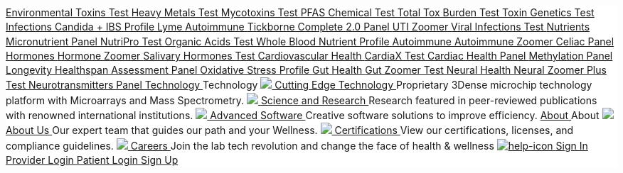 [ Environmental Toxins Test ](https://vibrant-wellness.com/tests/toxins/environmental-toxins) [ Heavy Metals Test ](https://vibrant-wellness.com/tests/toxins/heavy-metals) [ Mycotoxins Test ](https://vibrant-wellness.com/tests/toxins/mycotoxins) [ PFAS Chemical Test ](https://vibrant-wellness.com/tests/toxins/pfas-chemical) [ Total Tox Burden Test ](https://vibrant-wellness.com/tests/toxins/total-tox-burden) [ Toxin Genetics Test ](https://vibrant-wellness.com/tests/toxins/toxin-genetics)
[ Infections  ](https://vibrant-wellness.com/tests/infections)
[ Candida + IBS Profile ](https://vibrant-wellness.com/tests/infections/candida-ibs-profile) [ Lyme Autoimmune ](https://vibrant-wellness.com/tests/infections/lyme-autoimmune) [ Tickborne Complete 2.0 Panel ](https://vibrant-wellness.com/tests/infections/tickborne-disease) [ UTI Zoomer ](https://vibrant-wellness.com/tests/infections/uti-zoomer) [ Viral Infections Test ](https://vibrant-wellness.com/tests/infections/viral-infections)
[ Nutrients  ](https://vibrant-wellness.com/tests/nutrients)
[ Micronutrient Panel ](https://vibrant-wellness.com/tests/nutrients/micronutrient-panel) [ NutriPro Test ](https://vibrant-wellness.com/tests/nutrients/nutripro) [ Organic Acids Test ](https://vibrant-wellness.com/tests/nutrients/organic-acids) [ Whole Blood Nutrient Profile ](https://vibrant-wellness.com/tests/nutrients/whole-blood-nutrient-profile)
[ Autoimmune  ](https://vibrant-wellness.com/tests/autoimmune)
[ Autoimmune Zoomer ](https://vibrant-wellness.com/tests/autoimmune/autoimmune-zoomer) [ Celiac Panel ](https://vibrant-wellness.com/tests/autoimmune/celiac-panel)
[ Hormones  ](https://vibrant-wellness.com/tests/hormones)
[ Hormone Zoomer ](https://vibrant-wellness.com/tests/hormones/hormone-zoomer) [ Salivary Hormones Test ](https://vibrant-wellness.com/tests/hormones/salivary-hormone)
[ Cardiovascular Health  ](https://vibrant-wellness.com/tests/cardiovascular-health)
[ CardiaX Test ](https://vibrant-wellness.com/tests/cardiovascular/cardia-x) [ Cardiac Health Panel ](https://vibrant-wellness.com/tests/cardiovascular/cardiac-health-panel) [ Methylation Panel ](https://vibrant-wellness.com/tests/cardiovascular/methylation-panel)
[ Longevity  ](https://vibrant-wellness.com/tests/longevity)
[ Healthspan Assessment Panel ](https://vibrant-wellness.com/tests/longevity/healthspan-assessment-panel) [ Oxidative Stress Profile ](https://vibrant-wellness.com/tests/longevity/oxidative-stress-profile)
[ Gut Health  ](https://vibrant-wellness.com/tests/gut-health)
[ Gut Zoomer Test ](https://vibrant-wellness.com/tests/gut-health/gut-zoomer)
[ Neural Health  ](https://vibrant-wellness.com/tests/neural-health)
[ Neural Zoomer Plus Test ](https://vibrant-wellness.com/tests/neural-health/neural-zoomer-plus) [ Neurotransmitters Panel ](https://vibrant-wellness.com/tests/neural-health/neurotransmitters-panel)
[ Technology  ](https://vibrant-wellness.com/technology/science-technology)
Technology
[ ![](https://vibrant-wellness.com/hubfs/ComplianceGuideline.svg) Cutting Edge Technology  ](https://vibrant-wellness.com/technology/science-technology)
Proprietary 3Dense microchip technology platform with Microarrays and Mass Spectrometry.
[ ![](https://vibrant-wellness.com/hubfs/HD%20Assets/ScienceandResearch.svg) Science and Research  ](https://vibrant-wellness.com/technology/science-research)
Research featured in peer-reviewed publications with renowned international institutions.
[ ![](https://vibrant-wellness.com/hubfs/HD%20Assets/AdvanceSoftware.svg) Advanced Software  ](https://vibrant-wellness.com/technology/advanced-software)
Creative software solutions to improve efficiency.
[ About  ](https://vibrant-wellness.com/about-us)
About
[ ![](https://vibrant-wellness.com/hubfs/HD%20Assets/AboutUs.svg) About Us  ](https://vibrant-wellness.com/about-us)
Our expert team that guides our path and your Wellness.
[ ![](https://vibrant-wellness.com/hubfs/HD%20Assets/Certificate.svg) Certifications  ](https://vibrant-wellness.com/resources/certifications)
View our certifications, licenses, and compliance guidelines.
[ ![](https://vibrant-wellness.com/hubfs/HD%20Assets/Career.svg) Careers  ](https://vibrant-wellness.com/career)
Join the lab tech revolution and change the face of health & wellness
[ ![help-icon](https://vibrant-wellness.com/hubfs/help-icon.svg) ](https://help.vibrant-wellness.com/hc/en-us)
[ Sign In  ](https://vibrant-wellness.com/tests/food-reaction/food-allergy-panel)
[ Provider Login ](https://portal.vibrant-wellness.com/#/login)
[ Patient Login ](https://vibrant-wellness.mypatienthubs.com/#/login)
[ Sign Up ](https://vibrant-wellness.com/signup)